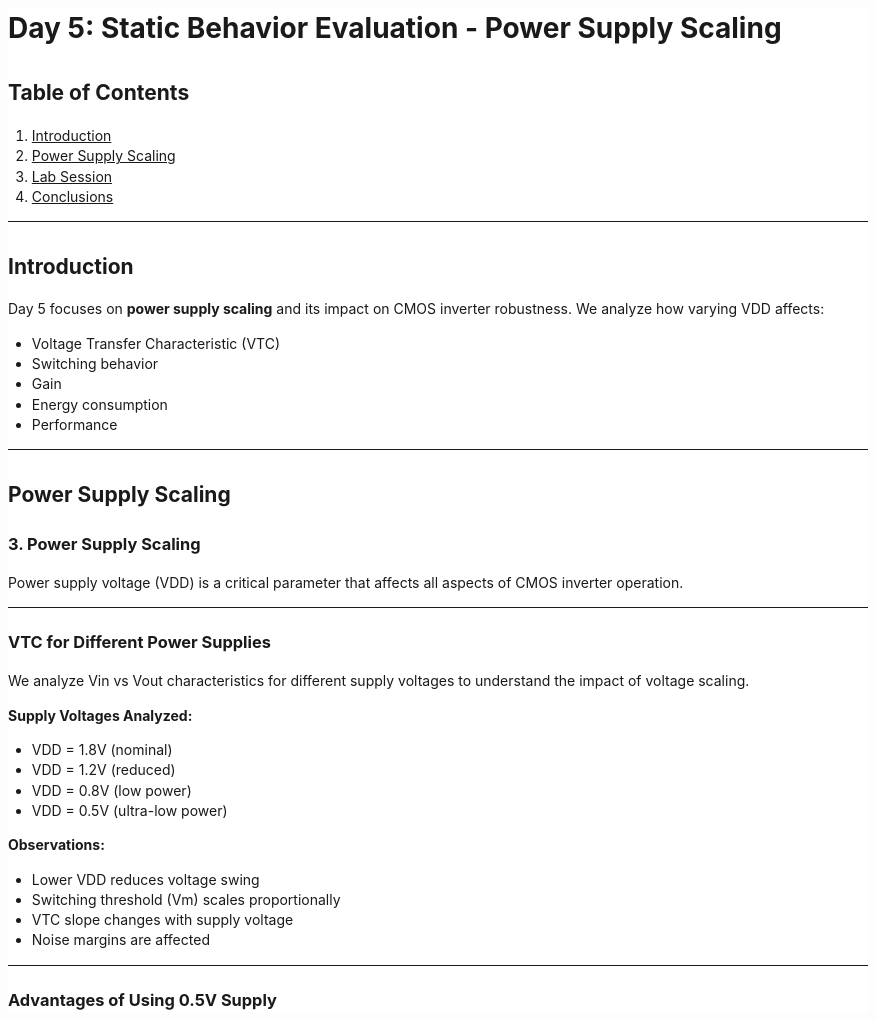 # Day 5: Static Behavior Evaluation - Power Supply Scaling

## Table of Contents
1. [Introduction](#introduction)
2. [Power Supply Scaling](#power-supply-scaling)
3. [Lab Session](#lab-session)
4. [Conclusions](#conclusions)

---

## Introduction

Day 5 focuses on **power supply scaling** and its impact on CMOS inverter robustness. We analyze how varying VDD affects:
- Voltage Transfer Characteristic (VTC)
- Switching behavior
- Gain
- Energy consumption
- Performance

---

## Power Supply Scaling

### 3. Power Supply Scaling

Power supply voltage (VDD) is a critical parameter that affects all aspects of CMOS inverter operation.

---

### VTC for Different Power Supplies

We analyze Vin vs Vout characteristics for different supply voltages to understand the impact of voltage scaling.

**Supply Voltages Analyzed:**
- VDD = 1.8V (nominal)
- VDD = 1.2V (reduced)
- VDD = 0.8V (low power)
- VDD = 0.5V (ultra-low power)

**Observations:**
- Lower VDD reduces voltage swing
- Switching threshold (Vm) scales proportionally
- VTC slope changes with supply voltage
- Noise margins are affected

---

### Advantages of Using 0.5V Supply

